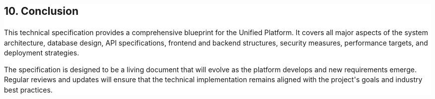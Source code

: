 ## 10. Conclusion

This technical specification provides a comprehensive blueprint for the Unified Platform. It covers all major aspects of the system architecture, database design, API specifications, frontend and backend structures, security measures, performance targets, and deployment strategies.

The specification is designed to be a living document that will evolve as the platform develops and new requirements emerge. Regular reviews and updates will ensure that the technical implementation remains aligned with the project's goals and industry best practices.

